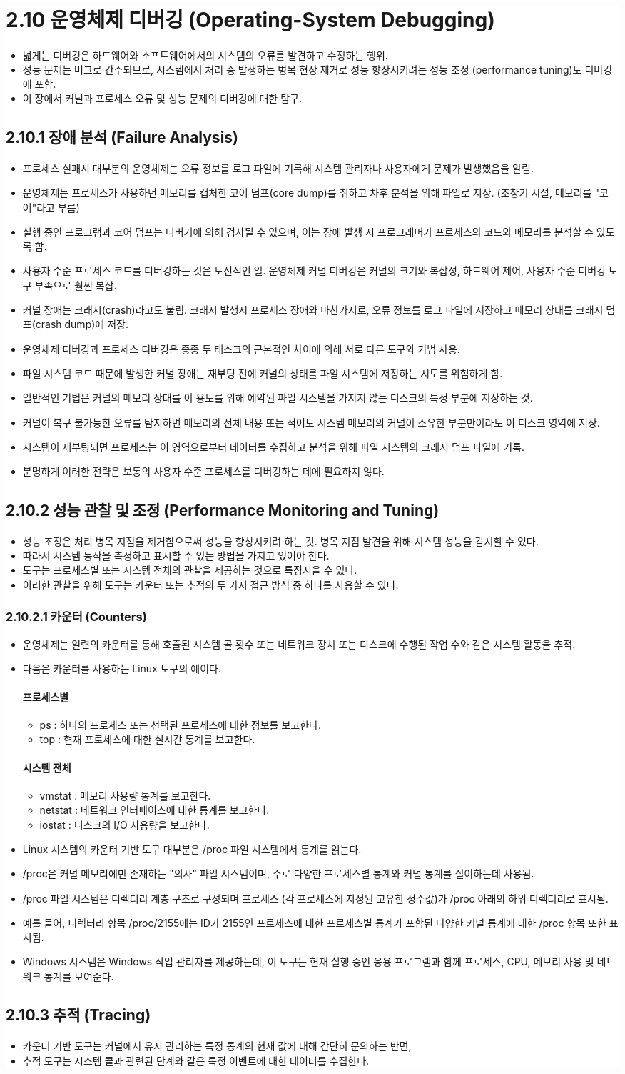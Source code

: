 # 2.10 운영체제 디버깅 (Operating-System Debugging)
- 넓게는 디버깅은 하드웨어와 소프트웨어에서의 시스템의 오류를 발견하고 수정하는 행위.
- 성능 문제는 버그로 간주되므로, 시스템에서 처리 중 발생하는 병목 현상 제거로 성능 향상시키려는 성능 조정 (performance tuning)도 디버깅에 포함.
- 이 장에서 커널과 프로세스 오류 및 성능 문제의 디버깅에 대한 탐구.

## 2.10.1 장애 분석 (Failure Analysis)
- 프로세스 실패시 대부분의 운영체제는 오류 정보를 로그 파일에 기록해 시스템 관리자나 사용자에게 문제가 발생했음을 알림.
- 운영체제는 프로세스가 사용하던 메모리를 캡처한 코어 덤프(core dump)를 취하고 차후 분석을 위해 파일로 저장. (초창기 시절, 메모리를 "코어"라고 부름)
- 실행 중인 프로그램과 코어 덤프는 디버거에 의해 검사될 수 있으며, 이는 장애 발생 시 프로그래머가 프로세스의 코드와 메모리를 분석할 수 있도록 함.
- 사용자 수준 프로세스 코드를 디버깅하는 것은 도전적인 일. 운영체제 커널 디버깅은 커널의 크기와 복잡성, 하드웨어 제어, 사용자 수준 디버깅 도구 부족으로 훨씬 복잡.
- 커널 장애는 크래시(crash)라고도 불림. 크래시 발생시 프로세스 장애와 마찬가지로, 오류 정보를 로그 파일에 저장하고 메모리 상태를 크래시 덤프(crash dump)에 저장.


- 운영체제 디버깅과 프로세스 디버깅은 종종 두 태스크의 근본적인 차이에 의해 서로 다른 도구와 기법 사용.
- 파일 시스템 코드 때문에 발생한 커널 장애는 재부팅 전에 커널의 상태를 파일 시스템에 저장하는 시도를 위험하게 함.
- 일반적인 기법은 커널의 메모리 상태를 이 용도를 위해 예약된 파일 시스템을 가지지 않는 디스크의 특정 부분에 저장하는 것.
- 커널이 복구 불가능한 오류를 탐지하면 메모리의 전체 내용 또는 적어도 시스템 메모리의 커널이 소유한 부분만이라도 이 디스크 영역에 저장.
- 시스템이 재부팅되면 프로세스는 이 영역으로부터 데이터를 수집하고 분석을 위해 파일 시스템의 크래시 덤프 파일에 기록.
- 분명하게 이러한 전략은 보통의 사용자 수준 프로세스를 디버깅하는 데에 필요하지 않다.

## 2.10.2 성능 관찰 및 조정 (Performance Monitoring and Tuning)
- 성능 조정은 처리 병목 지점을 제거함으로써 성능을 향상시키려 하는 것. 병목 지점 발견을 위해 시스템 성능을 감시할 수 있다.
- 따라서 시스템 동작을 측정하고 표시할 수 있는 방법을 가지고 있어야 한다. 
- 도구는 프로세스별 또는 시스템 전체의 관찰을 제공하는 것으로 특징지을 수 있다.
- 이러한 관찰을 위해 도구는 카운터 또는 추적의 두 가지 접근 방식 중 하나를 사용할 수 있다.

### 2.10.2.1 카운터 (Counters)
- 운영체제는 일련의 카운터를 통해 호출된 시스템 콜 횟수 또는 네트워크 장치 또는 디스크에 수행된 작업 수와 같은 시스템 활동을 추적.
- 다음은 카운터를 사용하는 Linux 도구의 예이다.

  #### 프로세스별
  - ps : 하나의 프로세스 또는 선택된 프로세스에 대한 정보를 보고한다.
  - top : 현재 프로세스에 대한 실시간 통계를 보고한다.

  #### 시스템 전체
  - vmstat : 메모리 사용량 통계를 보고한다.
  - netstat : 네트워크 인터페이스에 대한 통계를 보고한다.
  - iostat : 디스크의 I/O 사용량을 보고한다.
- Linux 시스템의 카운터 기반 도구 대부분은 /proc 파일 시스템에서 통계를 읽는다. 
- /proc은 커널 메모리에만 존재하는 "의사" 파일 시스템이며, 주로 다양한 프로세스별 통계와 커널 통계를 질이하는데 사용됨.
- /proc 파일 시스템은 디렉터리 계층 구조로 구성되며 프로세스 (각 프로세스에 지정된 고유한 정수값)가 /proc 아래의 하위 디렉터리로 표시됨.
- 예를 들어, 디렉터리 항목 /proc/2155에는 ID가 2155인 프로세스에 대한 프로세스별 통계가 포함된 다양한 커널 통계에 대한 /proc 항목 또한 표시됨.


- Windows 시스템은 Windows 작업 관리자를 제공하는데, 이 도구는 현재 실행 중인 응용 프로그램과 함께 프로세스, CPU, 메모리 사용 및 네트워크 통계를 보여준다.

## 2.10.3 추적 (Tracing)
- 카운터 기반 도구는 커널에서 유지 관리하는 특정 통계의 현재 값에 대해 간단히 문의하는 반면, 
- 추적 도구는 시스템 콜과 관련된 단계와 같은 특정 이벤트에 대한 데이터를 수집한다.
